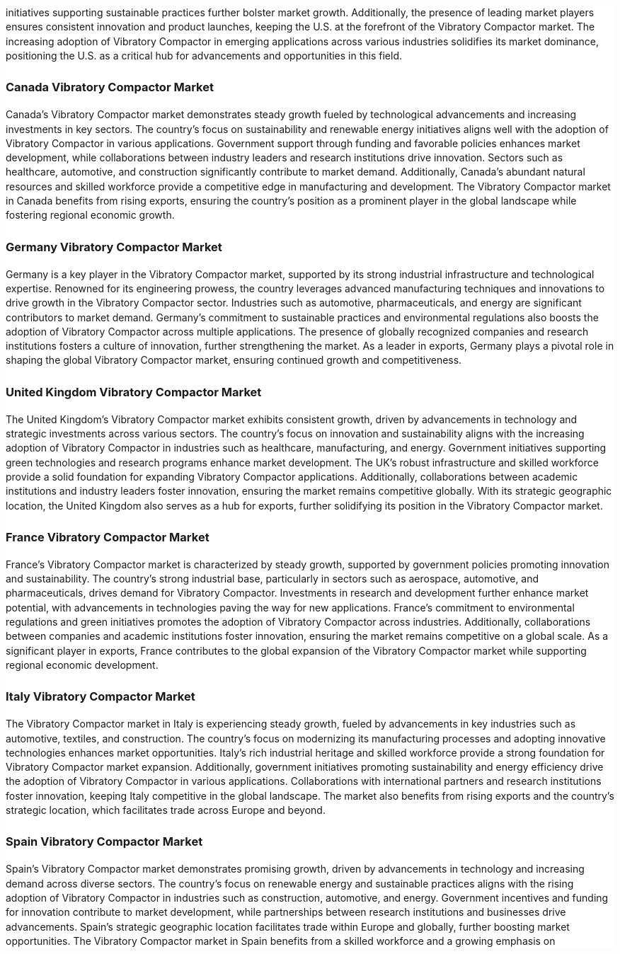 initiatives supporting sustainable practices further bolster market growth. Additionally, the presence of leading market players ensures consistent innovation and product launches, keeping the U.S. at the forefront of the Vibratory Compactor market. The increasing adoption of Vibratory Compactor in emerging applications across various industries solidifies its market dominance, positioning the U.S. as a critical hub for advancements and opportunities in this field.</p><h3>Canada Vibratory Compactor Market</h3><p>Canada&rsquo;s Vibratory Compactor market demonstrates steady growth fueled by technological advancements and increasing investments in key sectors. The country&rsquo;s focus on sustainability and renewable energy initiatives aligns well with the adoption of Vibratory Compactor in various applications. Government support through funding and favorable policies enhances market development, while collaborations between industry leaders and research institutions drive innovation. Sectors such as healthcare, automotive, and construction significantly contribute to market demand. Additionally, Canada&rsquo;s abundant natural resources and skilled workforce provide a competitive edge in manufacturing and development. The Vibratory Compactor market in Canada benefits from rising exports, ensuring the country&rsquo;s position as a prominent player in the global landscape while fostering regional economic growth.</p><h3>Germany Vibratory Compactor Market</h3><p>Germany is a key player in the Vibratory Compactor market, supported by its strong industrial infrastructure and technological expertise. Renowned for its engineering prowess, the country leverages advanced manufacturing techniques and innovations to drive growth in the Vibratory Compactor sector. Industries such as automotive, pharmaceuticals, and energy are significant contributors to market demand. Germany&rsquo;s commitment to sustainable practices and environmental regulations also boosts the adoption of Vibratory Compactor across multiple applications. The presence of globally recognized companies and research institutions fosters a culture of innovation, further strengthening the market. As a leader in exports, Germany plays a pivotal role in shaping the global Vibratory Compactor market, ensuring continued growth and competitiveness.</p><h3>United Kingdom Vibratory Compactor Market</h3><p>The United Kingdom&rsquo;s Vibratory Compactor market exhibits consistent growth, driven by advancements in technology and strategic investments across various sectors. The country&rsquo;s focus on innovation and sustainability aligns with the increasing adoption of Vibratory Compactor in industries such as healthcare, manufacturing, and energy. Government initiatives supporting green technologies and research programs enhance market development. The UK&rsquo;s robust infrastructure and skilled workforce provide a solid foundation for expanding Vibratory Compactor applications. Additionally, collaborations between academic institutions and industry leaders foster innovation, ensuring the market remains competitive globally. With its strategic geographic location, the United Kingdom also serves as a hub for exports, further solidifying its position in the Vibratory Compactor market.</p><h3>France Vibratory Compactor Market</h3><p>France&rsquo;s Vibratory Compactor market is characterized by steady growth, supported by government policies promoting innovation and sustainability. The country&rsquo;s strong industrial base, particularly in sectors such as aerospace, automotive, and pharmaceuticals, drives demand for Vibratory Compactor. Investments in research and development further enhance market potential, with advancements in technologies paving the way for new applications. France&rsquo;s commitment to environmental regulations and green initiatives promotes the adoption of Vibratory Compactor across industries. Additionally, collaborations between companies and academic institutions foster innovation, ensuring the market remains competitive on a global scale. As a significant player in exports, France contributes to the global expansion of the Vibratory Compactor market while supporting regional economic development.</p><h3>Italy Vibratory Compactor Market</h3><p>The Vibratory Compactor market in Italy is experiencing steady growth, fueled by advancements in key industries such as automotive, textiles, and construction. The country&rsquo;s focus on modernizing its manufacturing processes and adopting innovative technologies enhances market opportunities. Italy&rsquo;s rich industrial heritage and skilled workforce provide a strong foundation for Vibratory Compactor market expansion. Additionally, government initiatives promoting sustainability and energy efficiency drive the adoption of Vibratory Compactor in various applications. Collaborations with international partners and research institutions foster innovation, keeping Italy competitive in the global landscape. The market also benefits from rising exports and the country&rsquo;s strategic location, which facilitates trade across Europe and beyond.</p><h3>Spain Vibratory Compactor Market</h3><p>Spain&rsquo;s Vibratory Compactor market demonstrates promising growth, driven by advancements in technology and increasing demand across diverse sectors. The country&rsquo;s focus on renewable energy and sustainable practices aligns with the rising adoption of Vibratory Compactor in industries such as construction, automotive, and energy. Government incentives and funding for innovation contribute to market development, while partnerships between research institutions and businesses drive advancements. Spain&rsquo;s strategic geographic location facilitates trade within Europe and globally, further boosting market opportunities. The Vibratory Compactor market in Spain benefits from a skilled workforce and a growing emphasis on